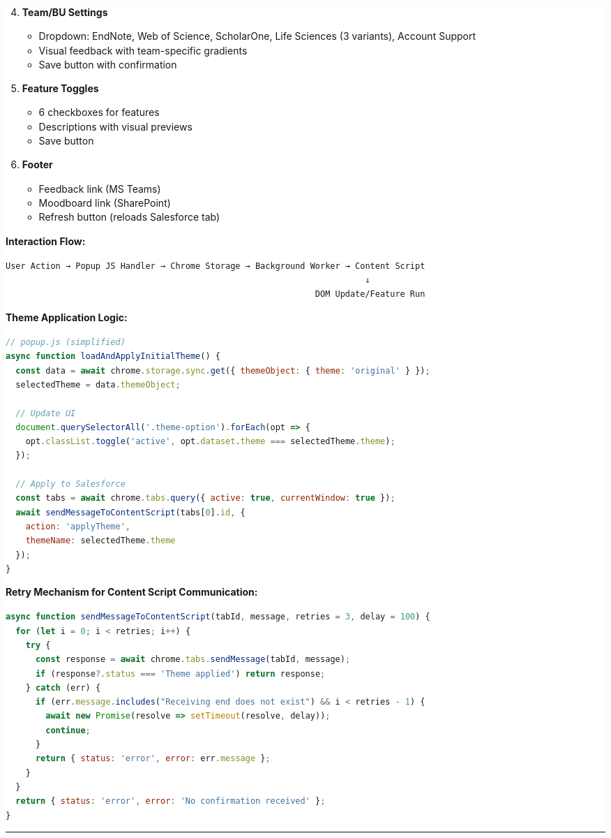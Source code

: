 4. **Team/BU Settings**
   - Dropdown: EndNote, Web of Science, ScholarOne, Life Sciences (3 variants), Account Support
   - Visual feedback with team-specific gradients
   - Save button with confirmation

5. **Feature Toggles**
   - 6 checkboxes for features
   - Descriptions with visual previews
   - Save button

6. **Footer**
   - Feedback link (MS Teams)
   - Moodboard link (SharePoint)
   - Refresh button (reloads Salesforce tab)

**Interaction Flow:**

```
User Action → Popup JS Handler → Chrome Storage → Background Worker → Content Script
                                                                        ↓
                                                              DOM Update/Feature Run
```

**Theme Application Logic:**
```javascript
// popup.js (simplified)
async function loadAndApplyInitialTheme() {
  const data = await chrome.storage.sync.get({ themeObject: { theme: 'original' } });
  selectedTheme = data.themeObject;

  // Update UI
  document.querySelectorAll('.theme-option').forEach(opt => {
    opt.classList.toggle('active', opt.dataset.theme === selectedTheme.theme);
  });

  // Apply to Salesforce
  const tabs = await chrome.tabs.query({ active: true, currentWindow: true });
  await sendMessageToContentScript(tabs[0].id, {
    action: 'applyTheme',
    themeName: selectedTheme.theme
  });
}
```

**Retry Mechanism for Content Script Communication:**
```javascript
async function sendMessageToContentScript(tabId, message, retries = 3, delay = 100) {
  for (let i = 0; i < retries; i++) {
    try {
      const response = await chrome.tabs.sendMessage(tabId, message);
      if (response?.status === 'Theme applied') return response;
    } catch (err) {
      if (err.message.includes("Receiving end does not exist") && i < retries - 1) {
        await new Promise(resolve => setTimeout(resolve, delay));
        continue;
      }
      return { status: 'error', error: err.message };
    }
  }
  return { status: 'error', error: 'No confirmation received' };
}
```

---